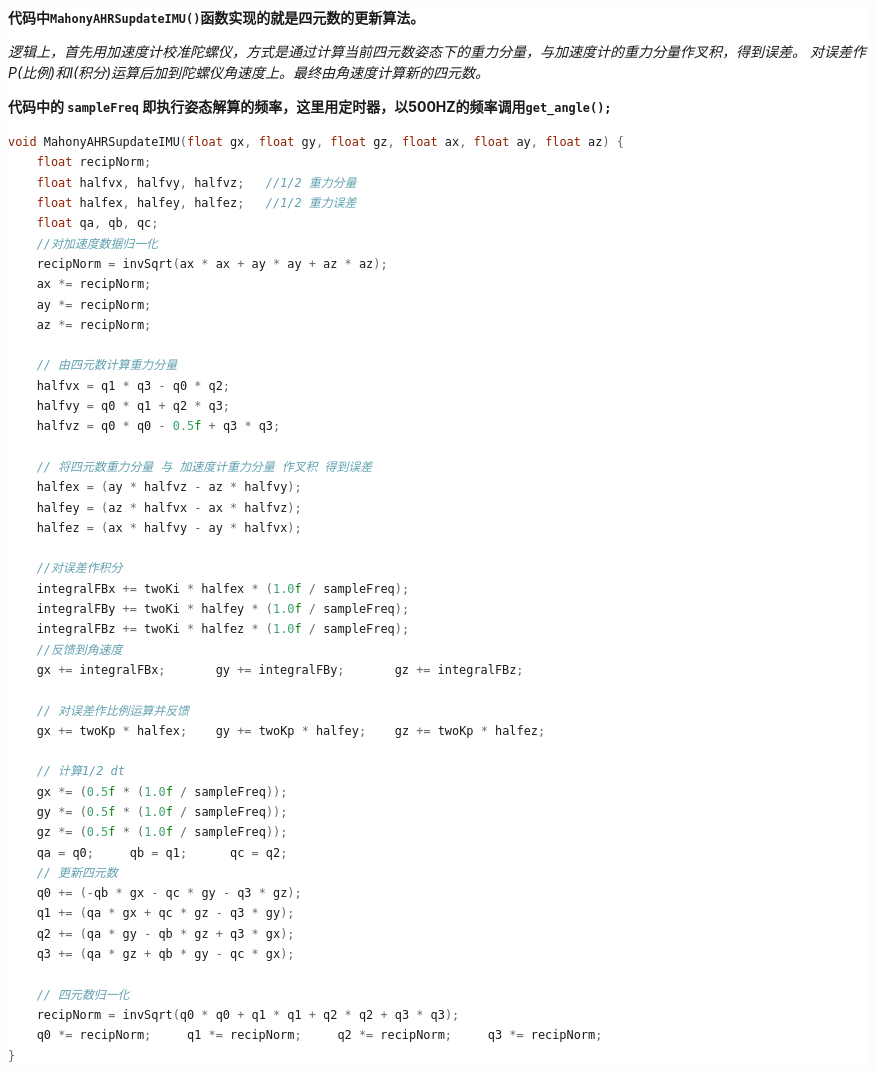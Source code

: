 **代码中`MahonyAHRSupdateIMU()`函数实现的就是四元数的更新算法。**

*逻辑上，首先用加速度计校准陀螺仪，方式是通过计算当前四元数姿态下的重力分量，与加速度计的重力分量作叉积，得到误差。
对误差作P(比例)和I(积分)运算后加到陀螺仪角速度上。最终由角速度计算新的四元数。*



**代码中的 `sampleFreq` 即执行姿态解算的频率，这里用定时器，以500HZ的频率调用`get_angle();`**

```c
void MahonyAHRSupdateIMU(float gx, float gy, float gz, float ax, float ay, float az) {
	float recipNorm;	
	float halfvx, halfvy, halfvz;	//1/2 重力分量
	float halfex, halfey, halfez;	//1/2 重力误差
	float qa, qb, qc;
	//对加速度数据归一化
	recipNorm = invSqrt(ax * ax + ay * ay + az * az);
	ax *= recipNorm;
	ay *= recipNorm;
	az *= recipNorm;

	// 由四元数计算重力分量
	halfvx = q1 * q3 - q0 * q2;
	halfvy = q0 * q1 + q2 * q3;
	halfvz = q0 * q0 - 0.5f + q3 * q3;

	// 将四元数重力分量 与 加速度计重力分量 作叉积 得到误差
	halfex = (ay * halfvz - az * halfvy);
	halfey = (az * halfvx - ax * halfvz);
	halfez = (ax * halfvy - ay * halfvx);

	//对误差作积分
	integralFBx += twoKi * halfex * (1.0f / sampleFreq);	
	integralFBy += twoKi * halfey * (1.0f / sampleFreq);
	integralFBz += twoKi * halfez * (1.0f / sampleFreq);
	//反馈到角速度
	gx += integralFBx;	     gy += integralFBy;       gz += integralFBz;

	// 对误差作比例运算并反馈
	gx += twoKp * halfex;    gy += twoKp * halfey;    gz += twoKp * halfez;

	// 计算1/2 dt
	gx *= (0.5f * (1.0f / sampleFreq));		
	gy *= (0.5f * (1.0f / sampleFreq));
	gz *= (0.5f * (1.0f / sampleFreq));
	qa = q0;     qb = q1;      qc = q2;
	// 更新四元数
	q0 += (-qb * gx - qc * gy - q3 * gz);
	q1 += (qa * gx + qc * gz - q3 * gy);
	q2 += (qa * gy - qb * gz + q3 * gx);
	q3 += (qa * gz + qb * gy - qc * gx);

	// 四元数归一化
	recipNorm = invSqrt(q0 * q0 + q1 * q1 + q2 * q2 + q3 * q3);
	q0 *= recipNorm;     q1 *= recipNorm;     q2 *= recipNorm;     q3 *= recipNorm;
}
```
